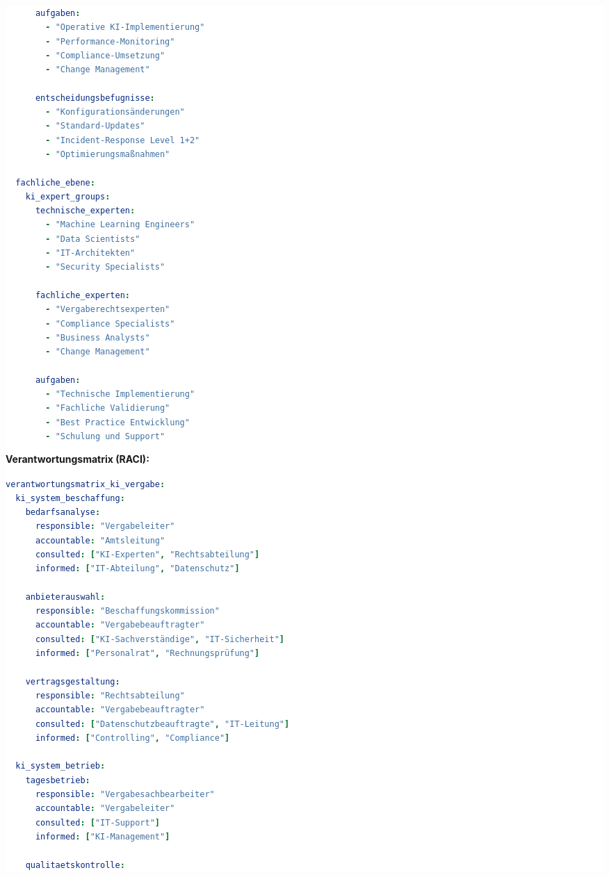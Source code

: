```yaml
      aufgaben:
        - "Operative KI-Implementierung"
        - "Performance-Monitoring"
        - "Compliance-Umsetzung"
        - "Change Management"
      
      entscheidungsbefugnisse:
        - "Konfigurationsänderungen"
        - "Standard-Updates"
        - "Incident-Response Level 1+2"
        - "Optimierungsmaßnahmen"
  
  fachliche_ebene:
    ki_expert_groups:
      technische_experten:
        - "Machine Learning Engineers"
        - "Data Scientists"
        - "IT-Architekten"
        - "Security Specialists"
      
      fachliche_experten:
        - "Vergaberechtsexperten"
        - "Compliance Specialists"  
        - "Business Analysts"
        - "Change Management"
      
      aufgaben:
        - "Technische Implementierung"
        - "Fachliche Validierung"
        - "Best Practice Entwicklung"
        - "Schulung und Support"
```

**Verantwortungsmatrix (RACI):**

```yaml
verantwortungsmatrix_ki_vergabe:
  ki_system_beschaffung:
    bedarfsanalyse:
      responsible: "Vergabeleiter"
      accountable: "Amtsleitung"
      consulted: ["KI-Experten", "Rechtsabteilung"]
      informed: ["IT-Abteilung", "Datenschutz"]
    
    anbieterauswahl:
      responsible: "Beschaffungskommission"
      accountable: "Vergabebeauftragter"
      consulted: ["KI-Sachverständige", "IT-Sicherheit"]
      informed: ["Personalrat", "Rechnungsprüfung"]
    
    vertragsgestaltung:
      responsible: "Rechtsabteilung"
      accountable: "Vergabebeauftragter"
      consulted: ["Datenschutzbeauftragte", "IT-Leitung"]
      informed: ["Controlling", "Compliance"]
  
  ki_system_betrieb:
    tagesbetrieb:
      responsible: "Vergabesachbearbeiter"
      accountable: "Vergabeleiter"
      consulted: ["IT-Support"]
      informed: ["KI-Management"]
    
    qualitaetskontrolle:
```